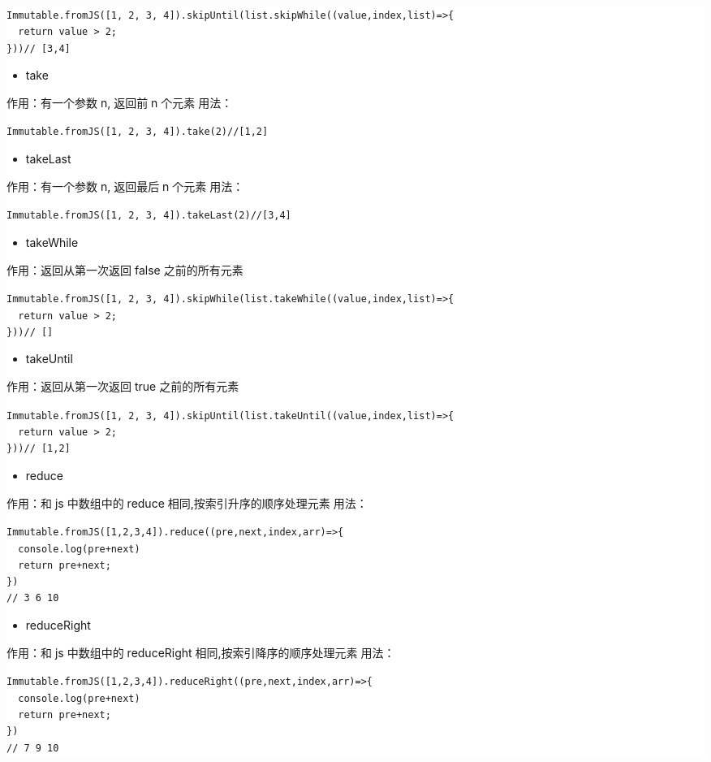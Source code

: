 ```
Immutable.fromJS([1, 2, 3, 4]).skipUntil(list.skipWhile((value,index,list)=>{
  return value > 2;
}))// [3,4]
```

-   take

作用：有一个参数 n, 返回前 n 个元素
用法：

    Immutable.fromJS([1, 2, 3, 4]).take(2)//[1,2]

-   takeLast

作用：有一个参数 n, 返回最后 n 个元素
用法：

    Immutable.fromJS([1, 2, 3, 4]).takeLast(2)//[3,4]

-   takeWhile

作用：返回从第一次返回 false 之前的所有元素

```
Immutable.fromJS([1, 2, 3, 4]).skipWhile(list.takeWhile((value,index,list)=>{
  return value > 2;
}))// []
```

-   takeUntil

作用：返回从第一次返回 true 之前的所有元素

```
Immutable.fromJS([1, 2, 3, 4]).skipUntil(list.takeUntil((value,index,list)=>{
  return value > 2;
}))// [1,2]
```

-   reduce

作用：和 js 中数组中的 reduce 相同,按索引升序的顺序处理元素
用法：

```
Immutable.fromJS([1,2,3,4]).reduce((pre,next,index,arr)=>{
  console.log(pre+next)
  return pre+next;
})
// 3 6 10
```

-   reduceRight

作用：和 js 中数组中的 reduceRight 相同,按索引降序的顺序处理元素
用法：

```
Immutable.fromJS([1,2,3,4]).reduceRight((pre,next,index,arr)=>{
  console.log(pre+next)
  return pre+next;
})
// 7 9 10
```
